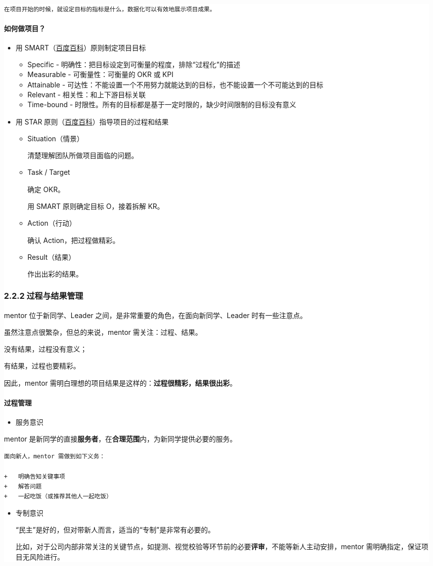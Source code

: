     在项目开始的时候，就设定目标的指标是什么，数据化可以有效地展示项目成果。

#### 如何做项目？

+   用 SMART（[百度百科](https://baike.baidu.com/item/SMART%E5%8E%9F%E5%88%99)）原则制定项目目标

    +   Specific - 明确性：把目标设定到可衡量的程度，排除“过程化”的描述
    +   Measurable - 可衡量性：可衡量的 OKR 或 KPI
    +   Attainable - 可达性：不能设置一个不用努力就能达到的目标，也不能设置一个不可能达到的目标
    +   Relevant - 相关性：和上下游目标关联
    +   Time-bound - 时限性。所有的目标都是基于一定时限的，缺少时间限制的目标没有意义

+   用 STAR 原则（[百度百科](https://baike.baidu.com/item/STAR%E5%8E%9F%E5%88%99)）指导项目的过程和结果

    +   Situation（情景）

        清楚理解团队所做项目面临的问题。

    +   Task / Target

        确定 OKR。

        用 SMART 原则确定目标 O，接着拆解 KR。

    +   Action（行动）

        确认 Action，把过程做精彩。

    +   Result（结果）

        作出出彩的结果。

### 2.2.2 过程与结果管理

 mentor 位于新同学、Leader 之间，是非常重要的角色，在面向新同学、Leader 时有一些注意点。

虽然注意点很繁杂，但总的来说，mentor 需关注：过程、结果。

没有结果，过程没有意义；

有结果，过程也要精彩。

因此，mentor 需明白理想的项目结果是这样的：**过程很精彩，结果很出彩**。

#### 过程管理

+   服务意识

mentor 是新同学的直接**服务者**，在**合理范围**内，为新同学提供必要的服务。

    面向新人，mentor 需做到如下义务：

    +   明确告知关键事项
    +   解答问题
    +   一起吃饭（或推荐其他人一起吃饭）

+   专制意识

    “民主”是好的，但对带新人而言，适当的“专制”是非常有必要的。

    比如，对于公司内部非常关注的关键节点，如提测、视觉校验等环节前的必要**评审**，不能等新人主动安排，mentor 需明确指定，保证项目无风险进行。
